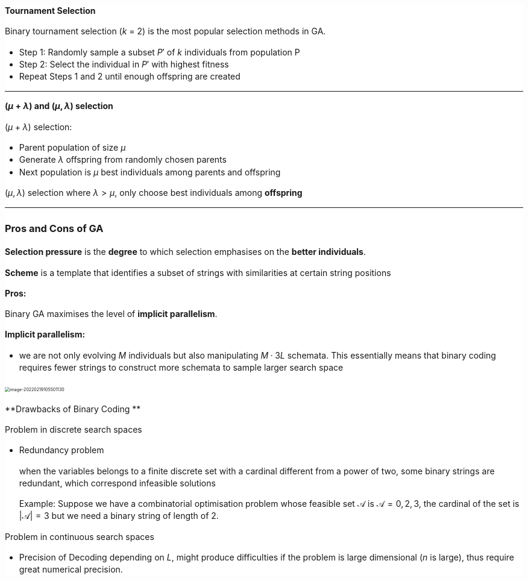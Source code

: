 **Tournament Selection**

Binary tournament selection ($k$ = 2) is the most popular selection methods in GA.

- Step 1: Randomly sample a subset $P'$ of $k$ individuals from population P 
- Step 2: Select the individual in $P'$ with highest fitness 
- Repeat Steps 1 and 2 until enough offspring are created

***

**$(\mu+\lambda)$ and $(\mu, \lambda)$ selection**

$(\mu+\lambda)$ selection:

- Parent population of size $\mu$
- Generate $\lambda$ offspring from randomly chosen parents
- Next population is $\mu$ best individuals among parents and offspring

$(\mu, \lambda)$ selection where $\lambda>\mu$, only choose best individuals among **offspring**

---

### Pros and Cons of GA

**Selection pressure** is the **degree** to which selection emphasises on the **better individuals**.

**Scheme** is a template that identifies a subset of strings with similarities at certain string positions

**Pros:**

Binary GA maximises the level of **implicit parallelism**.

**Implicit parallelism:**

- we are not only evolving $M$ individuals but also manipulating $M · 3L$ schemata. This essentially means that binary coding requires fewer strings to construct more schemata to sample larger search space

<img src="https://chqwer2.github.io/img/Typora/image-20220219105501130.png" alt="image-20220219105501130" style="zoom:50%;" />

**Drawbacks of Binary Coding **

Problem in discrete search spaces

- Redundancy  problem

  when the variables belongs to a finite discrete set with a cardinal different from a power of two, some binary strings are redundant, which correspond infeasible solutions

  Example: Suppose we have a combinatorial optimisation problem whose feasible set $\mathcal{A}$ is $\mathcal{A}=0,2,3$, the cardinal of the set is $|\mathcal{A}|=3$ but we need a binary string of length of 2.

Problem in continuous search spaces

- Precision of Decoding depending on $L$, might produce difficulties if the problem is large dimensional ($n$ is large), thus require great numerical precision.
